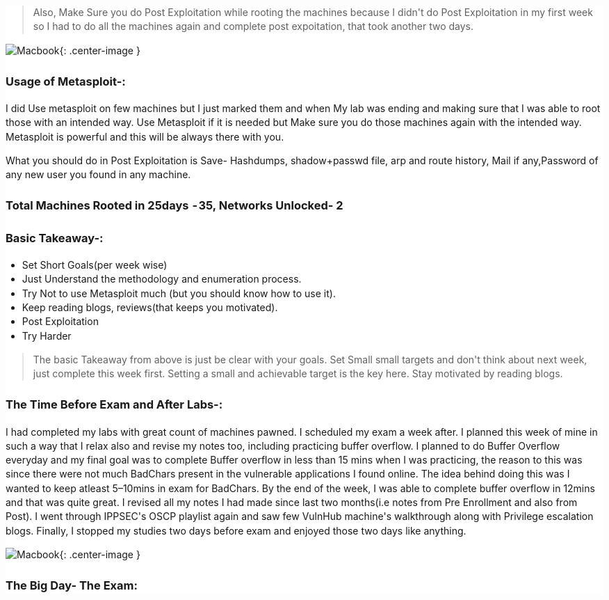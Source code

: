 > Also, Make Sure you do Post Exploitation while rooting the machines because I didn't do Post Exploitation in my first week so I had to do all the machines again and complete post expoitation, that took another two days.

![Macbook]({{site.baseurl}}/assets/img/whoami.jpeg){: .center-image }

### Usage of Metasploit-: 
I did Use metasploit on few machines but I just marked them and when My lab was ending and making sure that I was able to root those with an intended way. Use Metasploit if it is needed but Make sure you do those machines again with the intended way. Metasploit is powerful and this will be always there with you.

What you should do in Post Exploitation is Save- Hashdumps, shadow+passwd file, arp and route history, Mail if any,Password of any new user you found in any machine.

### Total Machines Rooted in 25days  - 35, Networks Unlocked- 2

### Basic Takeaway-:
* Set Short Goals(per week wise)
* Just Understand the methodology and enumeration process.
* Try Not to use Metasploit much (but you should know how to use it).
* Keep reading blogs, reviews(that keeps you motivated).
* Post Exploitation
* Try Harder

> The basic Takeaway from above is just be clear with your goals. Set Small small targets and don't think about next week, just complete this week first. Setting a small and achievable target is the key here. Stay motivated by reading blogs.


### The Time Before Exam and After Labs-:

I had completed my labs with great count of machines pawned. I scheduled my exam a week after. I planned this week of mine in such a way that I relax also and revise my notes too, including practicing buffer overflow. I planned to do Buffer Overflow everyday and my final goal was to complete Buffer overflow in less than 15 mins when I was practicing, the reason to this was since there were not much BadChars present in the vulnerable applications I found online. The idea behind doing this was I wanted to keep atleast 5–10mins in exam for BadChars. By the end of the week, I was able to complete buffer overflow in 12mins and that was quite great. I revised all my notes I had made since last two months(i.e notes from Pre Enrollment and also from Post). I went through IPPSEC's OSCP playlist again and saw few VulnHub machine's walkthrough along with Privilege escalation blogs. Finally, I stopped my studies two days before exam and enjoyed those two days like anything.

![Macbook]({{site.baseurl}}/assets/img/keep-calm.png){: .center-image }


### The Big Day- The Exam:
